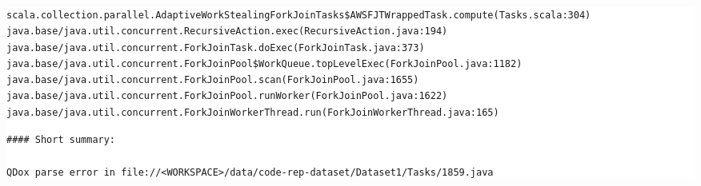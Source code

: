 	scala.collection.parallel.AdaptiveWorkStealingForkJoinTasks$AWSFJTWrappedTask.compute(Tasks.scala:304)
	java.base/java.util.concurrent.RecursiveAction.exec(RecursiveAction.java:194)
	java.base/java.util.concurrent.ForkJoinTask.doExec(ForkJoinTask.java:373)
	java.base/java.util.concurrent.ForkJoinPool$WorkQueue.topLevelExec(ForkJoinPool.java:1182)
	java.base/java.util.concurrent.ForkJoinPool.scan(ForkJoinPool.java:1655)
	java.base/java.util.concurrent.ForkJoinPool.runWorker(ForkJoinPool.java:1622)
	java.base/java.util.concurrent.ForkJoinWorkerThread.run(ForkJoinWorkerThread.java:165)
```
#### Short summary: 

QDox parse error in file://<WORKSPACE>/data/code-rep-dataset/Dataset1/Tasks/1859.java